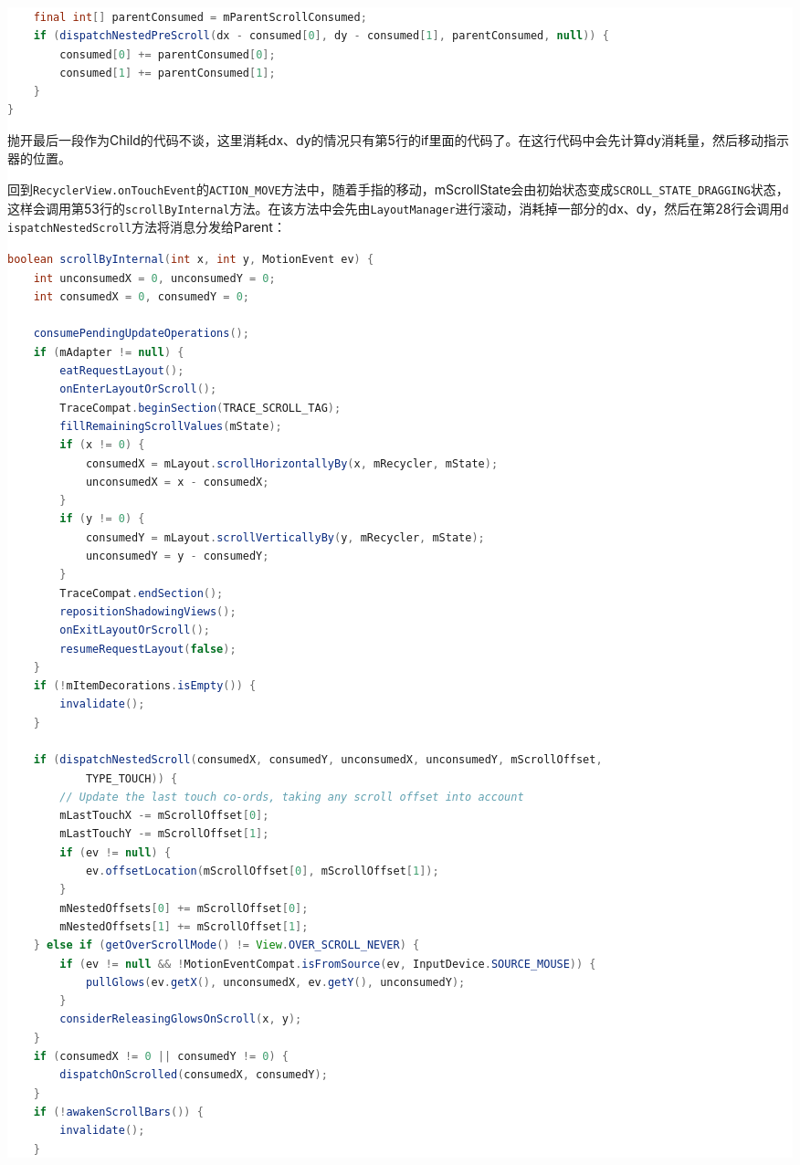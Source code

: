 ```java
    final int[] parentConsumed = mParentScrollConsumed;
    if (dispatchNestedPreScroll(dx - consumed[0], dy - consumed[1], parentConsumed, null)) {
        consumed[0] += parentConsumed[0];
        consumed[1] += parentConsumed[1];
    }
}
```

抛开最后一段作为Child的代码不谈，这里消耗dx、dy的情况只有第5行的if里面的代码了。在这行代码中会先计算dy消耗量，然后移动指示器的位置。

回到`RecyclerView.onTouchEvent`的`ACTION_MOVE`方法中，随着手指的移动，mScrollState会由初始状态变成`SCROLL_STATE_DRAGGING`状态，这样会调用第53行的`scrollByInternal`方法。在该方法中会先由`LayoutManager`进行滚动，消耗掉一部分的dx、dy，然后在第28行会调用`dispatchNestedScroll`方法将消息分发给Parent：

```java
boolean scrollByInternal(int x, int y, MotionEvent ev) {
    int unconsumedX = 0, unconsumedY = 0;
    int consumedX = 0, consumedY = 0;

    consumePendingUpdateOperations();
    if (mAdapter != null) {
        eatRequestLayout();
        onEnterLayoutOrScroll();
        TraceCompat.beginSection(TRACE_SCROLL_TAG);
        fillRemainingScrollValues(mState);
        if (x != 0) {
            consumedX = mLayout.scrollHorizontallyBy(x, mRecycler, mState);
            unconsumedX = x - consumedX;
        }
        if (y != 0) {
            consumedY = mLayout.scrollVerticallyBy(y, mRecycler, mState);
            unconsumedY = y - consumedY;
        }
        TraceCompat.endSection();
        repositionShadowingViews();
        onExitLayoutOrScroll();
        resumeRequestLayout(false);
    }
    if (!mItemDecorations.isEmpty()) {
        invalidate();
    }

    if (dispatchNestedScroll(consumedX, consumedY, unconsumedX, unconsumedY, mScrollOffset,
            TYPE_TOUCH)) {
        // Update the last touch co-ords, taking any scroll offset into account
        mLastTouchX -= mScrollOffset[0];
        mLastTouchY -= mScrollOffset[1];
        if (ev != null) {
            ev.offsetLocation(mScrollOffset[0], mScrollOffset[1]);
        }
        mNestedOffsets[0] += mScrollOffset[0];
        mNestedOffsets[1] += mScrollOffset[1];
    } else if (getOverScrollMode() != View.OVER_SCROLL_NEVER) {
        if (ev != null && !MotionEventCompat.isFromSource(ev, InputDevice.SOURCE_MOUSE)) {
            pullGlows(ev.getX(), unconsumedX, ev.getY(), unconsumedY);
        }
        considerReleasingGlowsOnScroll(x, y);
    }
    if (consumedX != 0 || consumedY != 0) {
        dispatchOnScrolled(consumedX, consumedY);
    }
    if (!awakenScrollBars()) {
        invalidate();
    }
```